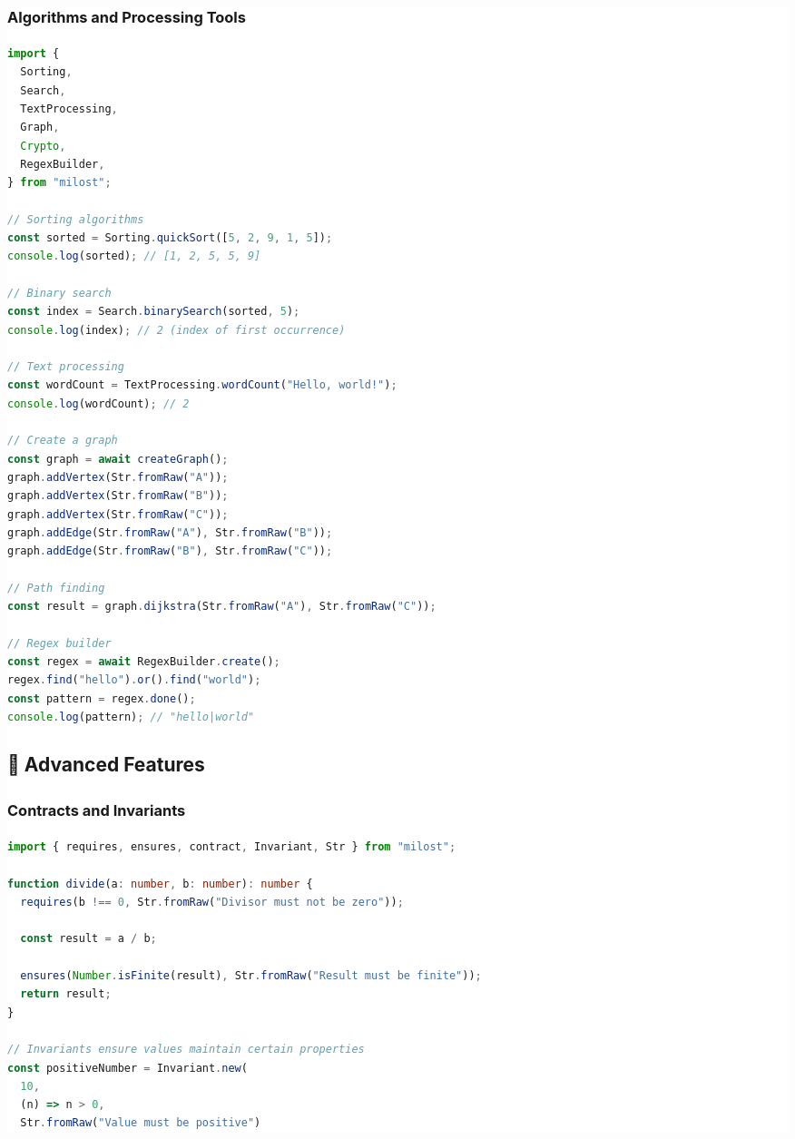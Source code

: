 ### Algorithms and Processing Tools

```typescript
import {
  Sorting,
  Search,
  TextProcessing,
  Graph,
  Crypto,
  RegexBuilder,
} from "milost";

// Sorting algorithms
const sorted = Sorting.quickSort([5, 2, 9, 1, 5]);
console.log(sorted); // [1, 2, 5, 5, 9]

// Binary search
const index = Search.binarySearch(sorted, 5);
console.log(index); // 2 (index of first occurrence)

// Text processing
const wordCount = TextProcessing.wordCount("Hello, world!");
console.log(wordCount); // 2

// Create a graph
const graph = await createGraph();
graph.addVertex(Str.fromRaw("A"));
graph.addVertex(Str.fromRaw("B"));
graph.addVertex(Str.fromRaw("C"));
graph.addEdge(Str.fromRaw("A"), Str.fromRaw("B"));
graph.addEdge(Str.fromRaw("B"), Str.fromRaw("C"));

// Path finding
const result = graph.dijkstra(Str.fromRaw("A"), Str.fromRaw("C"));

// Regex builder
const regex = await RegexBuilder.create();
regex.find("hello").or().find("world");
const pattern = regex.done();
console.log(pattern); // "hello|world"
```

## 🔩 Advanced Features

### Contracts and Invariants

```typescript
import { requires, ensures, contract, Invariant, Str } from "milost";

function divide(a: number, b: number): number {
  requires(b !== 0, Str.fromRaw("Divisor must not be zero"));

  const result = a / b;

  ensures(Number.isFinite(result), Str.fromRaw("Result must be finite"));
  return result;
}

// Invariants ensure values maintain certain properties
const positiveNumber = Invariant.new(
  10,
  (n) => n > 0,
  Str.fromRaw("Value must be positive")
```